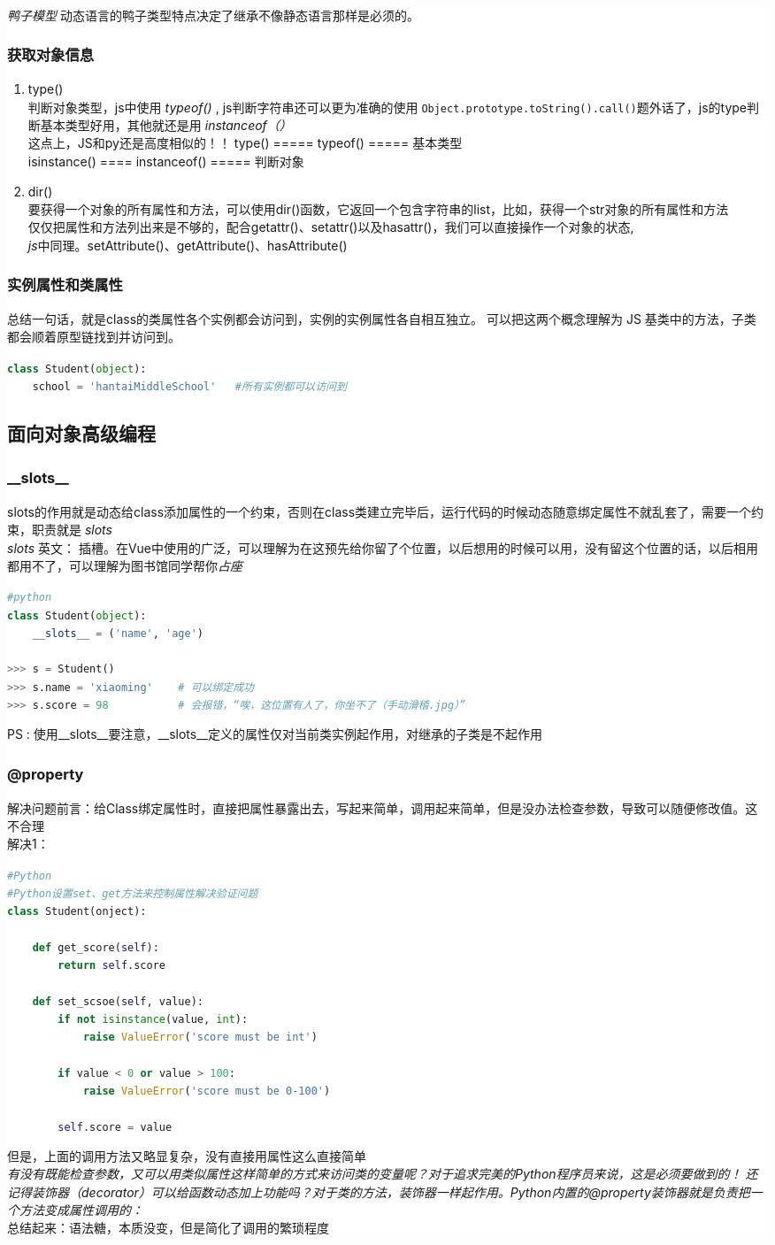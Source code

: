 *鸭子模型* 动态语言的鸭子类型特点决定了继承不像静态语言那样是必须的。

### 获取对象信息
1. type()  
判断对象类型，js中使用 *typeof()* , js判断字符串还可以更为准确的使用
`Object.prototype.toString().call()`题外话了，js的type判断基本类型好用，其他就还是用  *instanceof（）*  
这点上，JS和py还是高度相似的！！
type()   =====    typeof()    =====   基本类型  
isinstance() ==== instanceof()  ===== 判断对象 

2. dir()  
要获得一个对象的所有属性和方法，可以使用dir()函数，它返回一个包含字符串的list，比如，获得一个str对象的所有属性和方法  
仅仅把属性和方法列出来是不够的，配合getattr()、setattr()以及hasattr()，我们可以直接操作一个对象的状态,    
*js*中同理。setAttribute()、getAttribute()、hasAttribute()

### 实例属性和类属性
总结一句话，就是class的类属性各个实例都会访问到，实例的实例属性各自相互独立。
可以把这两个概念理解为 JS 基类中的方法，子类都会顺着原型链找到并访问到。
```python
class Student(object):
    school = 'hantaiMiddleSchool'   #所有实例都可以访问到
```

## 面向对象高级编程

### \_\_slots__
slots的作用就是动态给class添加属性的一个约束，否则在class类建立完毕后，运行代码的时候动态随意绑定属性不就乱套了，需要一个约束，职责就是 *slots*  
*slots* 英文： 插槽。在Vue中使用的广泛，可以理解为在这预先给你留了个位置，以后想用的时候可以用，没有留这个位置的话，以后相用都用不了，可以理解为图书馆同学帮你*占座*
```python
#python
class Student(object):
    __slots__ = ('name', 'age')

>>> s = Student()
>>> s.name = 'xiaoming'    # 可以绑定成功
>>> s.score = 98           # 会报错，“唉，这位置有人了，你坐不了（手动滑稽.jpg）”
```
PS : 使用__slots__要注意，__slots__定义的属性仅对当前类实例起作用，对继承的子类是不起作用  

### @property
解决问题前言：给Class绑定属性时，直接把属性暴露出去，写起来简单，调用起来简单，但是没办法检查参数，导致可以随便修改值。这不合理  
解决1：  
```python
#Python
#Python设置set、get方法来控制属性解决验证问题
class Student(onject):

    def get_score(self):
        return self.score
    
    def set_scsoe(self, value):
        if not isinstance(value, int):
            raise ValueError('score must be int')

        if value < 0 or value > 100:
            raise ValueError('score must be 0-100')

        self.score = value

```
但是，上面的调用方法又略显复杂，没有直接用属性这么直接简单  
*有没有既能检查参数，又可以用类似属性这样简单的方式来访问类的变量呢？对于追求完美的Python程序员来说，这是必须要做到的！*
*还记得装饰器（decorator）可以给函数动态加上功能吗？对于类的方法，装饰器一样起作用。Python内置的@property装饰器就是负责把一个方法变成属性调用的：*  
总结起来：语法糖，本质没变，但是简化了调用的繁琐程度